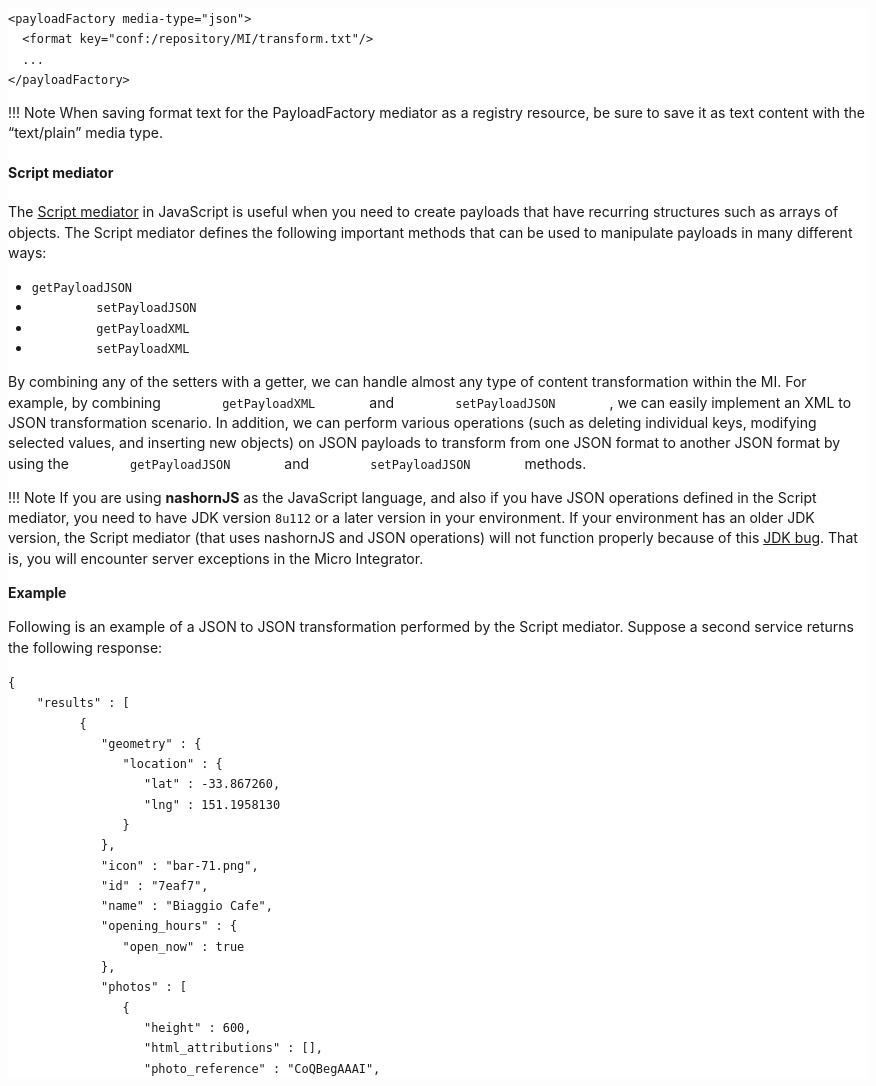 ```
<payloadFactory media-type="json">
  <format key="conf:/repository/MI/transform.txt"/>
  ... 
</payloadFactory>
```

!!! Note
    When saving format text for the PayloadFactory mediator as a registry resource, be sure to save it as text content with the “text/plain” media type.

#### Script mediator

The [Script mediator]({{base_path}}/reference/mediators/script-mediator) in
JavaScript is useful when you need to create payloads that have
recurring structures such as arrays of objects. The Script mediator
defines the following important methods that can be used to manipulate
payloads in many different ways:

-   `getPayloadJSON`
-   `          setPayloadJSON         `
-   `          getPayloadXML         `
-   `          setPayloadXML         `

By combining any of the setters with a getter, we can handle almost any
type of content transformation within the MI. For example, by combining
`         getPayloadXML        ` and `         setPayloadJSON        ` ,
we can easily implement an XML to JSON transformation scenario. In
addition, we can perform various operations (such as deleting individual
keys, modifying selected values, and inserting new objects) on JSON
payloads to transform from one JSON format to another JSON format by
using the `         getPayloadJSON        ` and
`         setPayloadJSON        ` methods. 

!!! Note
    If you are using **nashornJS** as the JavaScript language, and also if you have JSON operations defined in the Script mediator, you need to have JDK version `8u112` or a later version in your environment.
    If your environment has an older JDK version, the Script mediator (that uses nashornJS and JSON operations) will not function properly because of this [JDK bug](https://bugs.openjdk.java.net/browse/JDK-8157160). That is, you will encounter server exceptions in the Micro Integrator.

**Example**

Following is an example of a JSON to JSON transformation performed by the Script mediator. Suppose a second service returns the following response:

```
{
    "results" : [
          {
             "geometry" : {
                "location" : {
                   "lat" : -33.867260,
                   "lng" : 151.1958130
                }
             },
             "icon" : "bar-71.png",
             "id" : "7eaf7",
             "name" : "Biaggio Cafe",
             "opening_hours" : {
                "open_now" : true
             },
             "photos" : [
                {
                   "height" : 600,
                   "html_attributions" : [],
                   "photo_reference" : "CoQBegAAAI",
```